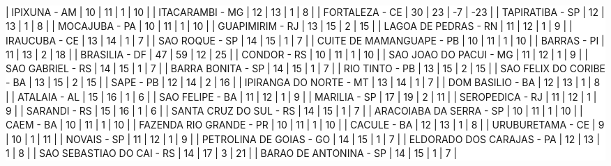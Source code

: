 | IPIXUNA - AM | 10 | 11 | 1 | 10 |
| ITACARAMBI - MG | 12 | 13 | 1 | 8 |
| FORTALEZA - CE | 30 | 23 | -7 | -23 |
| TAPIRATIBA - SP | 12 | 13 | 1 | 8 |
| MOCAJUBA - PA | 10 | 11 | 1 | 10 |
| GUAPIMIRIM - RJ | 13 | 15 | 2 | 15 |
| LAGOA DE PEDRAS - RN | 11 | 12 | 1 | 9 |
| IRAUCUBA - CE | 13 | 14 | 1 | 7 |
| SAO ROQUE - SP | 14 | 15 | 1 | 7 |
| CUITE DE MAMANGUAPE - PB | 10 | 11 | 1 | 10 |
| BARRAS - PI | 11 | 13 | 2 | 18 |
| BRASILIA - DF | 47 | 59 | 12 | 25 |
| CONDOR - RS | 10 | 11 | 1 | 10 |
| SAO JOAO DO PACUI - MG | 11 | 12 | 1 | 9 |
| SAO GABRIEL - RS | 14 | 15 | 1 | 7 |
| BARRA BONITA - SP | 14 | 15 | 1 | 7 |
| RIO TINTO - PB | 13 | 15 | 2 | 15 |
| SAO FELIX DO CORIBE - BA | 13 | 15 | 2 | 15 |
| SAPE - PB | 12 | 14 | 2 | 16 |
| IPIRANGA DO NORTE - MT | 13 | 14 | 1 | 7 |
| DOM BASILIO - BA | 12 | 13 | 1 | 8 |
| ATALAIA - AL | 15 | 16 | 1 | 6 |
| SAO FELIPE - BA | 11 | 12 | 1 | 9 |
| MARILIA - SP | 17 | 19 | 2 | 11 |
| SEROPEDICA - RJ | 11 | 12 | 1 | 9 |
| SARANDI - RS | 15 | 16 | 1 | 6 |
| SANTA CRUZ DO SUL - RS | 14 | 15 | 1 | 7 |
| ARACOIABA DA SERRA - SP | 10 | 11 | 1 | 10 |
| CAEM - BA | 10 | 11 | 1 | 10 |
| FAZENDA RIO GRANDE - PR | 10 | 11 | 1 | 10 |
| CACULE - BA | 12 | 13 | 1 | 8 |
| URUBURETAMA - CE | 9 | 10 | 1 | 11 |
| NOVAIS - SP | 11 | 12 | 1 | 9 |
| PETROLINA DE GOIAS - GO | 14 | 15 | 1 | 7 |
| ELDORADO DOS CARAJAS - PA | 12 | 13 | 1 | 8 |
| SAO SEBASTIAO DO CAI - RS | 14 | 17 | 3 | 21 |
| BARAO DE ANTONINA - SP | 14 | 15 | 1 | 7 |